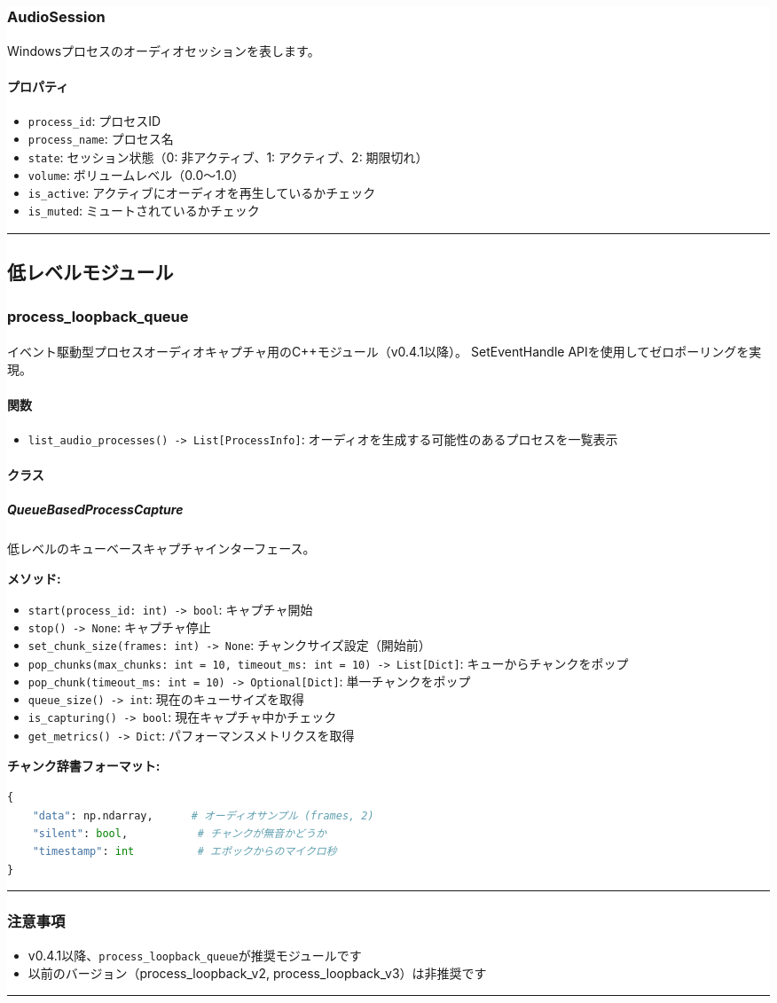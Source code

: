 
### AudioSession
Windowsプロセスのオーディオセッションを表します。

#### プロパティ
- `process_id`: プロセスID
- `process_name`: プロセス名
- `state`: セッション状態（0: 非アクティブ、1: アクティブ、2: 期限切れ）
- `volume`: ボリュームレベル（0.0〜1.0）
- `is_active`: アクティブにオーディオを再生しているかチェック
- `is_muted`: ミュートされているかチェック

---

## 低レベルモジュール

### process_loopback_queue
イベント駆動型プロセスオーディオキャプチャ用のC++モジュール（v0.4.1以降）。
SetEventHandle APIを使用してゼロポーリングを実現。

#### 関数
- `list_audio_processes() -> List[ProcessInfo]`: オーディオを生成する可能性のあるプロセスを一覧表示
  
#### クラス

##### QueueBasedProcessCapture
低レベルのキューベースキャプチャインターフェース。

**メソッド:**
- `start(process_id: int) -> bool`: キャプチャ開始
- `stop() -> None`: キャプチャ停止
- `set_chunk_size(frames: int) -> None`: チャンクサイズ設定（開始前）
- `pop_chunks(max_chunks: int = 10, timeout_ms: int = 10) -> List[Dict]`: キューからチャンクをポップ
- `pop_chunk(timeout_ms: int = 10) -> Optional[Dict]`: 単一チャンクをポップ
- `queue_size() -> int`: 現在のキューサイズを取得
- `is_capturing() -> bool`: 現在キャプチャ中かチェック
- `get_metrics() -> Dict`: パフォーマンスメトリクスを取得

**チャンク辞書フォーマット:**
```python
{
    "data": np.ndarray,      # オーディオサンプル (frames, 2)
    "silent": bool,           # チャンクが無音かどうか
    "timestamp": int          # エポックからのマイクロ秒
}
```

---

### 注意事項
- v0.4.1以降、`process_loopback_queue`が推奨モジュールです
- 以前のバージョン（process_loopback_v2, process_loopback_v3）は非推奨です

---
